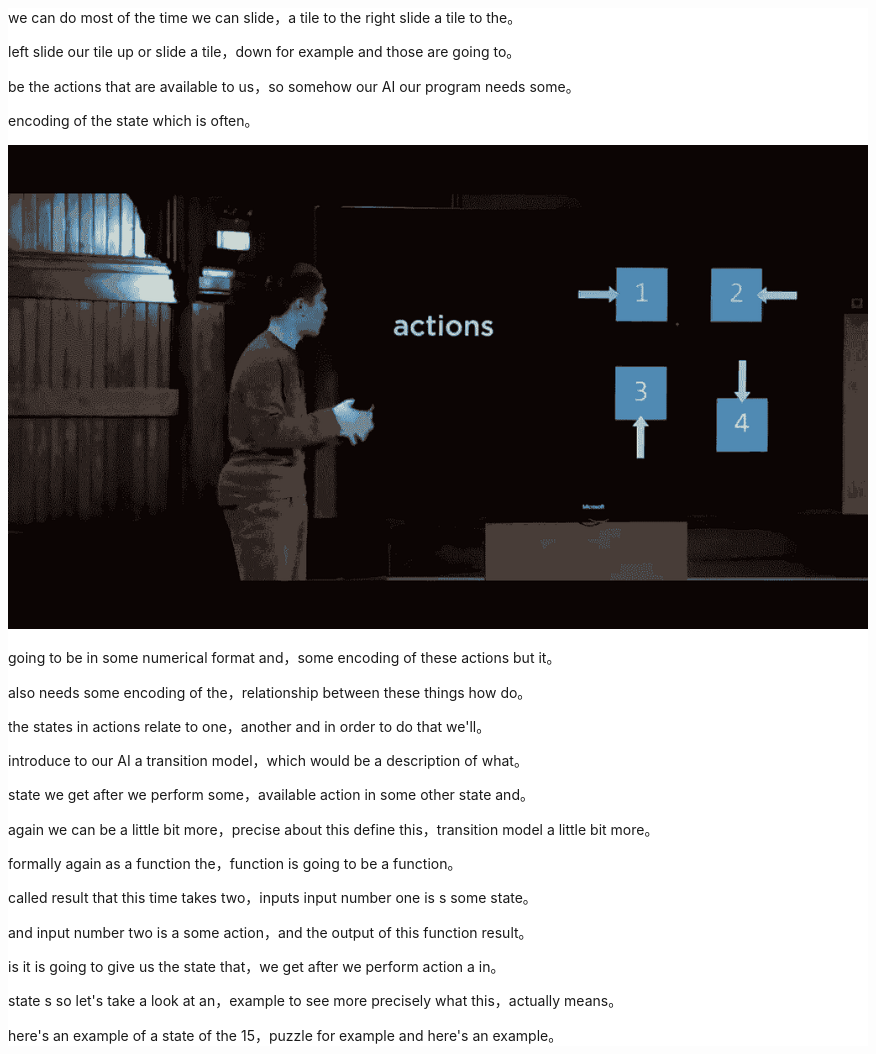 we can do most of the time we can slide，a tile to the right slide a tile to the。

left slide our tile up or slide a tile，down for example and those are going to。

be the actions that are available to us，so somehow our AI our program needs some。

encoding of the state which is often。

![](img/46e0108eee533ff10462be2a8cac4ce6_28.png)

going to be in some numerical format and，some encoding of these actions but it。

also needs some encoding of the，relationship between these things how do。

the states in actions relate to one，another and in order to do that we'll。

introduce to our AI a transition model，which would be a description of what。

state we get after we perform some，available action in some other state and。

again we can be a little bit more，precise about this define this，transition model a little bit more。

formally again as a function the，function is going to be a function。

called result that this time takes two，inputs input number one is s some state。

and input number two is a some action，and the output of this function result。

is it is going to give us the state that，we get after we perform action a in。

state s so let's take a look at an，example to see more precisely what this，actually means。

here's an example of a state of the 15，puzzle for example and here's an example。

